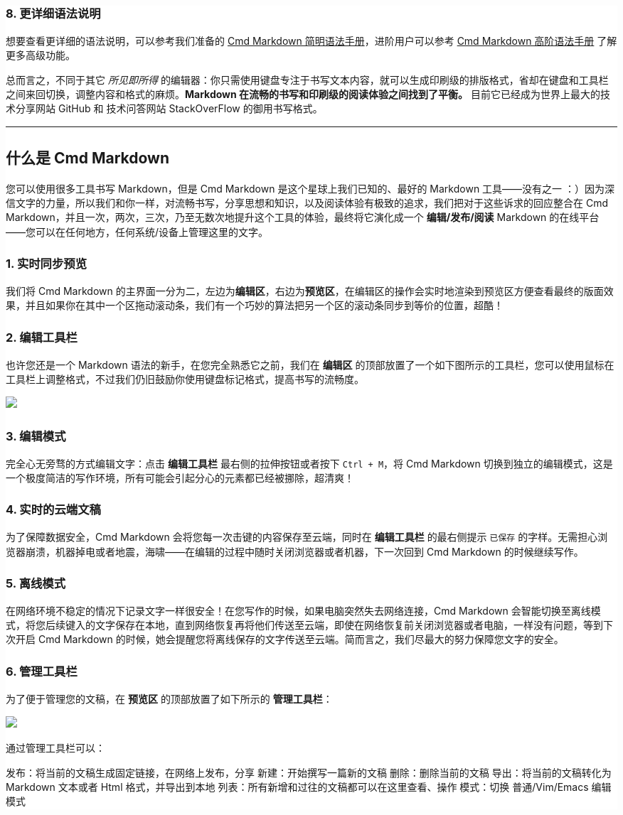 ### 8\. 更详细语法说明

想要查看更详细的语法说明，可以参考我们准备的 [Cmd Markdown 简明语法手册](#)，进阶用户可以参考 [Cmd Markdown 高阶语法手册](#) 了解更多高级功能。

总而言之，不同于其它 *所见即所得* 的编辑器：你只需使用键盘专注于书写文本内容，就可以生成印刷级的排版格式，省却在键盘和工具栏之间来回切换，调整内容和格式的麻烦。**Markdown 在流畅的书写和印刷级的阅读体验之间找到了平衡。** 目前它已经成为世界上最大的技术分享网站 GitHub 和 技术问答网站 StackOverFlow 的御用书写格式。

***

## 什么是 Cmd Markdown

您可以使用很多工具书写 Markdown，但是 Cmd Markdown 是这个星球上我们已知的、最好的 Markdown 工具——没有之一 ：）因为深信文字的力量，所以我们和你一样，对流畅书写，分享思想和知识，以及阅读体验有极致的追求，我们把对于这些诉求的回应整合在 Cmd Markdown，并且一次，两次，三次，乃至无数次地提升这个工具的体验，最终将它演化成一个 **编辑/发布/阅读** Markdown 的在线平台——您可以在任何地方，任何系统/设备上管理这里的文字。

### 1\. 实时同步预览

我们将 Cmd Markdown 的主界面一分为二，左边为**编辑区**，右边为**预览区**，在编辑区的操作会实时地渲染到预览区方便查看最终的版面效果，并且如果你在其中一个区拖动滚动条，我们有一个巧妙的算法把另一个区的滚动条同步到等价的位置，超酷！

### 2\. 编辑工具栏

也许您还是一个 Markdown 语法的新手，在您完全熟悉它之前，我们在 **编辑区** 的顶部放置了一个如下图所示的工具栏，您可以使用鼠标在工具栏上调整格式，不过我们仍旧鼓励你使用键盘标记格式，提高书写的流畅度。

![](https://www.zybuluo.com/static/img/toolbar-editor.png)

### 3\. 编辑模式

完全心无旁骛的方式编辑文字：点击 **编辑工具栏** 最右侧的拉伸按钮或者按下 `Ctrl + M`，将 Cmd Markdown 切换到独立的编辑模式，这是一个极度简洁的写作环境，所有可能会引起分心的元素都已经被挪除，超清爽！

### 4\. 实时的云端文稿

为了保障数据安全，Cmd Markdown 会将您每一次击键的内容保存至云端，同时在 **编辑工具栏** 的最右侧提示 `已保存` 的字样。无需担心浏览器崩溃，机器掉电或者地震，海啸——在编辑的过程中随时关闭浏览器或者机器，下一次回到 Cmd Markdown 的时候继续写作。

### 5\. 离线模式

在网络环境不稳定的情况下记录文字一样很安全！在您写作的时候，如果电脑突然失去网络连接，Cmd Markdown 会智能切换至离线模式，将您后续键入的文字保存在本地，直到网络恢复再将他们传送至云端，即使在网络恢复前关闭浏览器或者电脑，一样没有问题，等到下次开启 Cmd Markdown 的时候，她会提醒您将离线保存的文字传送至云端。简而言之，我们尽最大的努力保障您文字的安全。

### 6\. 管理工具栏

为了便于管理您的文稿，在 **预览区** 的顶部放置了如下所示的 **管理工具栏**：

![](https://www.zybuluo.com/static/img/toolbar-manager.jpg)

通过管理工具栏可以：

<i class="icon-share"></i> 发布：将当前的文稿生成固定链接，在网络上发布，分享  <i class="icon-file"></i> 新建：开始撰写一篇新的文稿  <i class="icon-trash"></i> 删除：删除当前的文稿  <i class="icon-cloud"></i> 导出：将当前的文稿转化为 Markdown 文本或者 Html 格式，并导出到本地  <i class="icon-reorder"></i> 列表：所有新增和过往的文稿都可以在这里查看、操作  <i class="icon-pencil"></i> 模式：切换 普通/Vim/Emacs 编辑模式
